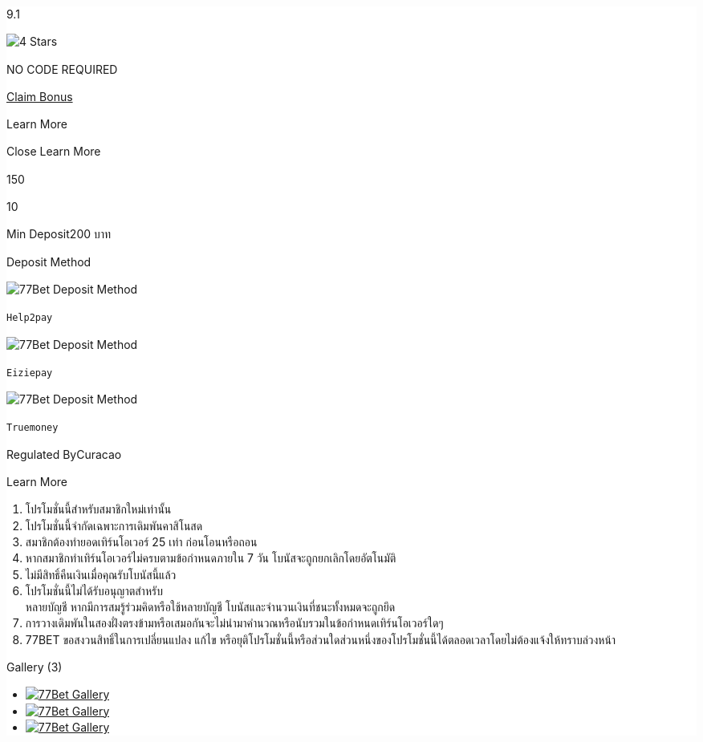 9.1

![4 Stars](https://www.business2community.com/th-th/wp-content/plugins/brand-management/public/images/star7.svg)

NO CODE REQUIRED

[Claim Bonus](/th-th/visit/77bet)

Learn More

Close Learn More

150

10

Min Deposit200 บาท

Deposit Method

![77Bet Deposit Method](https://www.business2community.com/th-th/wp-content/uploads/sites/22/2023/03/Help2pay.png)

    Help2pay

![77Bet Deposit Method](https://www.business2community.com/th-th/wp-content/uploads/sites/22/2023/03/Eiziepay.png)

    Eiziepay

![77Bet Deposit Method](https://www.business2community.com/th-th/wp-content/uploads/sites/22/2023/03/Truemoney.png)

    Truemoney

Regulated ByCuracao

Learn More

1. โปรโมชั่นนี้สำหรับสมาชิกใหม่เท่านั้น  
2. โปรโมชั่นนี้จำกัดเฉพาะการเดิมพันคาสิโนสด  
3. สมาชิกต้องทำยอดเทิร์นโอเวอร์ 25 เท่า ก่อนโอนหรือถอน  
4. หากสมาชิกทำเทิร์นโอเวอร์ไม่ครบตามข้อกำหนดภายใน 7 วัน โบนัสจะถูกยกเลิกโดยอัตโนมัติ  
5. ไม่มีสิทธิ์คืนเงินเมื่อคุณรับโบนัสนี้แล้ว  
6. โปรโมชั่นนี้ไม่ได้รับอนุญาตสำหรับ  
หลายบัญชี หากมีการสมรู้ร่วมคิดหรือใช้หลายบัญชี โบนัสและจำนวนเงินที่ชนะทั้งหมดจะถูกยึด  
7. การวางเดิมพันในสองฝั่งตรงข้ามหรือเสมอกันจะไม่นำมาคำนวณหรือนับรวมในข้อกำหนดเทิร์นโอเวอร์ใดๆ  
8. 77BET ขอสงวนสิทธิ์ในการเปลี่ยนแปลง แก้ไข หรือยุติโปรโมชั่นนี้หรือส่วนใดส่วนหนึ่งของโปรโมชั่นนี้ได้ตลอดเวลาโดยไม่ต้องแจ้งให้ทราบล่วงหน้า

Gallery (3)

-   [![77Bet Gallery](https://www.business2community.com/th-th/wp-content/uploads/sites/22/2023/03/77Bet-150x150.png)](https://www.business2community.com/th-th/wp-content/uploads/sites/22/2023/03/77Bet.png)
-   [![77Bet Gallery](https://www.business2community.com/th-th/wp-content/uploads/sites/22/2023/03/77Bet-เกมส์สล็อต-150x150.png)](https://www.business2community.com/th-th/wp-content/uploads/sites/22/2023/03/77Bet-เกมส์สล็อต.png)
-   [![77Bet Gallery](https://www.business2community.com/th-th/wp-content/uploads/sites/22/2023/03/77Bet-โปรโมชั่น-150x150.png)](https://www.business2community.com/th-th/wp-content/uploads/sites/22/2023/03/77Bet-โปรโมชั่น.png)
